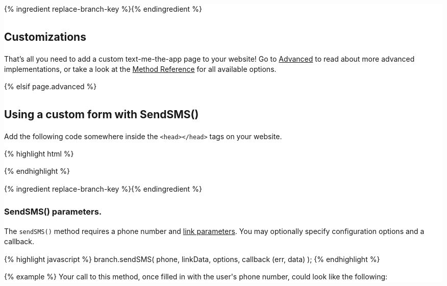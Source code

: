 {% ingredient replace-branch-key %}{% endingredient %}

## Customizations

That’s all you need to add a custom text-me-the-app page to your website! Go to [Advanced]({{base.url}}/features/text-me-the-app-page/advanced/) to read about more advanced implementations, or take a look at the [Method Reference](https://github.com/BranchMetrics/Smart-App-Banner-Deep-Linking-Web-SDK/blob/master/WEB_GUIDE.md#sendsmsphone-linkdata-options-callback) for all available options.

{% elsif page.advanced %}

## Using a custom form with SendSMS()

Add the following code somewhere inside the `<head></head>` tags on your website. 

{% highlight html %}
<script type="text/javascript">
{% ingredient web_sdk/_initialization %}{% endingredient %}
function sendSMS(form) {
  branch.sendSMS(
    phone: form.phone.text,
    {
      channel: 'Website',
      feature: 'Text-Me-The-App',
      data: {
        foo: 'bar'
      }
    },
    { make_new_link: false }, // Default: false. If set to true, sendSMS will generate a new link even if one already exists.
    function(err) { console.log(err); }
  }
});
</script>
{% endhighlight %}

{% ingredient replace-branch-key %}{% endingredient %}

### SendSMS() parameters.

The `sendSMS()` method requires a phone number and [link parameters]({{base.url}}/getting-started/configuring-links). You may optionally specify configuration options and a callback.

{% highlight javascript %}
branch.sendSMS(
    phone,
    linkData,
    options,
    callback (err, data)
);
{% endhighlight %}

{% example %}
Your call to this method, once filled in with the user's phone number, could look like the following:
